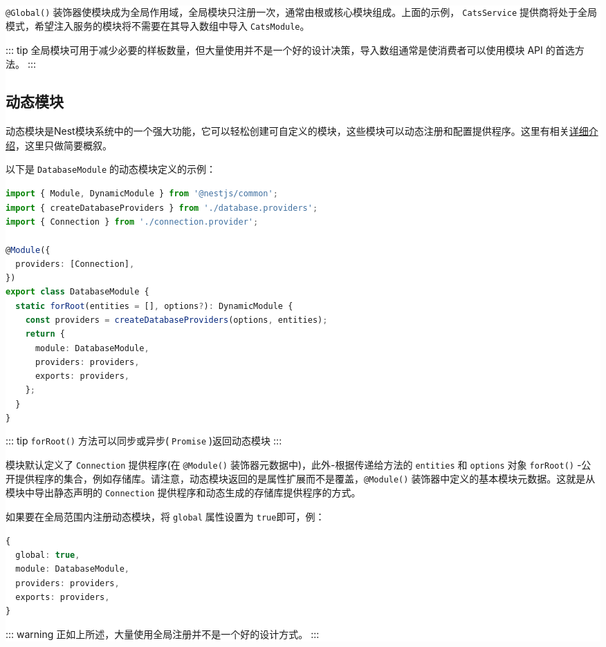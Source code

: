 `@Global()` 装饰器使模块成为全局作用域，全局模块只注册一次，通常由根或核心模块组成。上面的示例， `CatsService` 提供商将处于全局模式，希望注入服务的模块将不需要在其导入数组中导入 `CatsModule`。

::: tip
全局模块可用于减少必要的样板数量，但大量使用并不是一个好的设计决策，导入数组通常是使消费者可以使用模块 API 的首选方法。
:::

## 动态模块

动态模块是Nest模块系统中的一个强大功能，它可以轻松创建可自定义的模块，这些模块可以动态注册和配置提供程序。这里有相关[详细介绍](https://docs.nestjs.com/fundamentals/dynamic-modules)，这里只做简要概叙。

以下是 `DatabaseModule` 的动态模块定义的示例：

```typescript
import { Module, DynamicModule } from '@nestjs/common';
import { createDatabaseProviders } from './database.providers';
import { Connection } from './connection.provider';

@Module({
  providers: [Connection],
})
export class DatabaseModule {
  static forRoot(entities = [], options?): DynamicModule {
    const providers = createDatabaseProviders(options, entities);
    return {
      module: DatabaseModule,
      providers: providers,
      exports: providers,
    };
  }
}
```

::: tip
  `forRoot()` 方法可以同步或异步( `Promise` )返回动态模块
:::

模块默认定义了 `Connection` 提供程序(在 `@Module()` 装饰器元数据中)，此外-根据传递给方法的 `entities` 和 `options` 对象 `forRoot()` -公开提供程序的集合，例如存储库。请注意，动态模块返回的是属性扩展而不是覆盖，`@Module()` 装饰器中定义的基本模块元数据。这就是从模块中导出静态声明的 `Connection` 提供程序和动态生成的存储库提供程序的方式。

如果要在全局范围内注册动态模块，将 `global` 属性设置为 `true`即可，例：

```typescript
{
  global: true,
  module: DatabaseModule,
  providers: providers,
  exports: providers,
}
```

::: warning
    正如上所述，大量使用全局注册并不是一个好的设计方式。
:::
